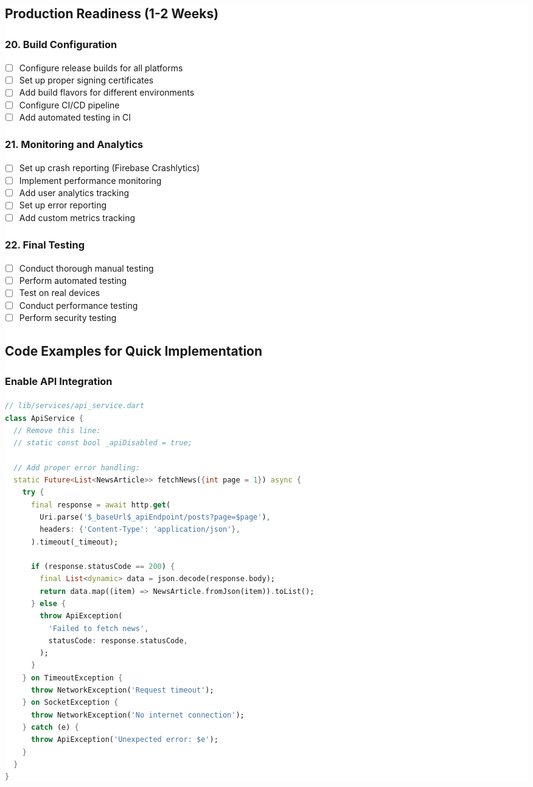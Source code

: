 ## Production Readiness (1-2 Weeks)

### 20. Build Configuration
- [ ] Configure release builds for all platforms
- [ ] Set up proper signing certificates
- [ ] Add build flavors for different environments
- [ ] Configure CI/CD pipeline
- [ ] Add automated testing in CI

### 21. Monitoring and Analytics
- [ ] Set up crash reporting (Firebase Crashlytics)
- [ ] Implement performance monitoring
- [ ] Add user analytics tracking
- [ ] Set up error reporting
- [ ] Add custom metrics tracking

### 22. Final Testing
- [ ] Conduct thorough manual testing
- [ ] Perform automated testing
- [ ] Test on real devices
- [ ] Conduct performance testing
- [ ] Perform security testing

## Code Examples for Quick Implementation

### Enable API Integration
```dart
// lib/services/api_service.dart
class ApiService {
  // Remove this line:
  // static const bool _apiDisabled = true;
  
  // Add proper error handling:
  static Future<List<NewsArticle>> fetchNews({int page = 1}) async {
    try {
      final response = await http.get(
        Uri.parse('$_baseUrl$_apiEndpoint/posts?page=$page'),
        headers: {'Content-Type': 'application/json'},
      ).timeout(_timeout);
      
      if (response.statusCode == 200) {
        final List<dynamic> data = json.decode(response.body);
        return data.map((item) => NewsArticle.fromJson(item)).toList();
      } else {
        throw ApiException(
          'Failed to fetch news',
          statusCode: response.statusCode,
        );
      }
    } on TimeoutException {
      throw NetworkException('Request timeout');
    } on SocketException {
      throw NetworkException('No internet connection');
    } catch (e) {
      throw ApiException('Unexpected error: $e');
    }
  }
}
```
